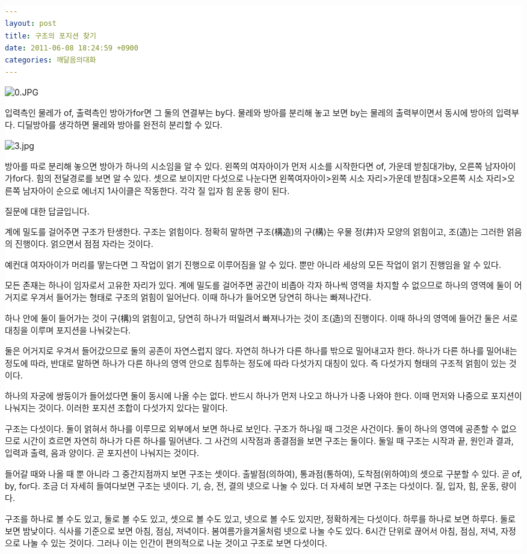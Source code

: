 ```yaml
---
layout: post
title: 구조의 포지션 찾기
date: 2011-06-08 18:24:59 +0900
categories: 깨달음의대화
---
```

 <img alt="0.JPG" src="assets/attach/images/198/189/175/0.JPG" width="394" height="419" />



입력측인 물레가 of, 출력측인 방아가for면 그 둘의 연결부는 by다. 물레와 방아를 분리해 놓고 보면 by는 물레의 출력부이면서 동시에 방아의 입력부다. 디딜방아를 생각하면 물레와 방아를 완전히 분리할 수 있다.





 <img alt="3.jpg" src="assets/attach/images/198/189/175/3.jpg" width="400" height="262" />



방아를 따로 분리해 놓으면 방아가 하나의 시소임을 알 수 있다. 왼쪽의 여자아이가 먼저 시소를 시작한다면 of, 가운데 받침대가by, 오른쪽 남자아이가for다. 힘의 전달경로를 보면 알 수 있다. 셋으로 보이지만 다섯으로 나눈다면 왼쪽여자아이>왼쪽 시소 자리>가운데 받침대>오른쪽 시소 자리>오른쪽 남자아이 순으로 에너지 1사이클은 작동한다. 각각 질 입자 힘 운동 량이 된다.









질문에 대한 답글입니다. 

계에 밀도를 걸어주면 구조가 탄생한다. 구조는 얽힘이다. 정확히 말하면 구조(構造)의 구(構)는 우물 정(井)자 모양의 얽힘이고, 조(造)는 그러한 얽음의 진행이다. 얽으면서 점점 자라는 것이다. 

예컨대 여자아이가 머리를 땋는다면 그 작업이 얽기 진행으로 이루어짐을 알 수 있다. 뿐만 아니라 세상의 모든 작업이 얽기 진행임을 알 수 있다. 

모든 존재는 하나이 임자로서 고유한 자리가 있다. 계에 밀도를 걸어주면 공간이 비좁아 각자 하나씩 영역을 차지할 수 없으므로 하나의 영역에 둘이 어거지로 우겨서 들어가는 형태로 구조의 얽힘이 일어난다. 이때 하나가 들어오면 당연히 하나는 빠져나간다. 

하나 안에 둘이 들어가는 것이 구(構)의 얽힘이고, 당연히 하나가 떠밀려서 빠져나가는 것이 조(造)의 진행이다. 이때 하나의 영역에 들어간 둘은 서로 대칭을 이루며 포지션을 나눠갖는다. 

둘은 어거지로 우겨서 들어갔으므로 둘의 공존이 자연스럽지 않다. 자연히 하나가 다른 하나를 밖으로 밀어내고자 한다. 하나가 다른 하나를 밀어내는 정도에 따라, 반대로 말하면 하나가 다른 하나의 영역 안으로 침투하는 정도에 따라 다섯가지 대칭이 있다. 즉 다섯가지 형태의 구조적 얽힘이 있는 것이다. 

하나의 자궁에 쌍둥이가 들어섰다면 둘이 동시에 나올 수는 없다. 반드시 하나가 먼저 나오고 하나가 나중 나와야 한다. 이때 먼저와 나중으로 포지션이 나눠지는 것이다. 이러한 포지션 조합이 다섯가지 있다는 말이다. 

구조는 다섯이다. 둘이 얽혀서 하나를 이루므로 외부에서 보면 하나로 보인다. 구조가 하나일 때 그것은 사건이다. 둘이 하나의 영역에 공존할 수 없으므로 시간이 흐르면 자연히 하나가 다른 하나를 밀어낸다. 그 사건의 시작점과 종결점을 보면 구조는 둘이다. 둘일 때 구조는 시작과 끝, 원인과 결과, 입력과 출력, 음과 양이다. 곧 포지션이 나눠지는 것이다. 

들어갈 때와 나올 때 뿐 아니라 그 중간지점까지 보면 구조는 셋이다. 출발점(의하여), 통과점(통하여), 도착점(위하여)의 셋으로 구분할 수 있다. 곧 of, by, for다. 조금 더 자세히 들여다보면 구조는 넷이다. 기, 승, 전, 결의 넷으로 나눌 수 있다. 더 자세히 보면 구조는 다섯이다. 질, 입자, 힘, 운동, 량이다. 

구조를 하나로 볼 수도 있고, 둘로 볼 수도 있고, 셋으로 볼 수도 있고, 넷으로 볼 수도 있지만, 정확하게는 다섯이다. 하루를 하나로 보면 하루다. 둘로 보면 밤낮이다. 식사를 기준으로 보면 아침, 점심, 저녁이다. 봄여름가을겨울처럼 넷으로 나눌 수도 있다. 6시간 단위로 끊어서 아침, 점심, 저녁, 자정으로 나눌 수 있는 것이다. 그러나 이는 인간이 편의적으로 나눈 것이고 구조로 보면 다섯이다. 
